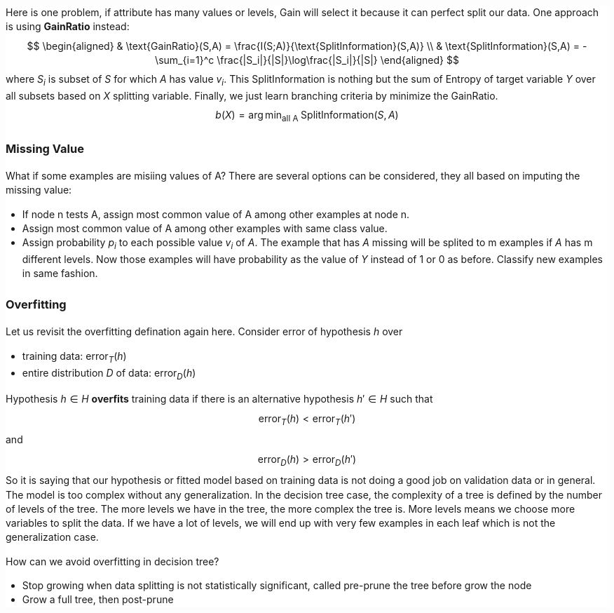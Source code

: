 Here is one problem, if attribute has many values or levels, Gain will select it because it can perfect
split our data. One approach is using **GainRatio** instead:
$$
\begin{aligned}
& \text{GainRatio}(S,A) = \frac{I(S;A)}{\text{SplitInformation}(S,A)} \\
& \text{SplitInformation}(S,A) = - \sum_{i=1}^c \frac{|S_i|}{|S|}\log\frac{|S_i|}{|S|}
\end{aligned}
$$
where $S_i$ is subset of $S$ for which $A$ has value $v_i$. This SplitInformation is nothing but the
sum of Entropy of target variable $Y$ over all subsets based on $X$ splitting variable. Finally, 
we just learn branching criteria by minimize the GainRatio.
$$
b(X) = \arg \min_{\text{all A}} \; \text{SplitInformation}(S,A)
$$

### Missing Value ###

What if some examples are misiing values of A? There are several options can be considered, they 
all based on imputing the missing value:

- If node n tests A, assign most common value of A among other examples at node n.
- Assign most common value of A among other examples with same class value.
- Assign probability $p_i$ to each possible value $v_i$ of $A$. The example that has $A$ missing
will be splited to m examples if $A$ has m different levels. Now those examples will have 
probability as the value of $Y$ instead of 1 or 0 as before. Classify new examples in same fashion.

### Overfitting ###

Let us revisit the overfitting defination again here. Consider error of hypothesis $h$ over

- training data: $\text{error}_T(h)$
- entire distribution $D$ of data: $\text{error}_D(h)$

Hypothesis $h \in H$ **overfits** training data if there is an alternative hypothesis $h' \in H$
such that
$$
\text{error}_T(h) < \text{error}_T(h')
$$
and
$$
\text{error}_D(h) > \text{error}_D(h')
$$
So it is saying that our hypothesis or fitted model based on training data is not doing a good job 
on validation data or in general. The model is too complex without any generalization. In the 
decision tree case, the complexity of a tree is defined by the number of levels of the tree. The
more levels we have in the tree, the more complex the tree is. More levels means we choose more
variables to split the data. If we have a lot of levels, we will end up with very few examples in
each leaf which is not the generalization case.

How can we avoid overfitting in decision tree?

- Stop growing when data splitting is not statistically significant, called pre-prune the tree before 
grow the node
- Grow a full tree, then post-prune
